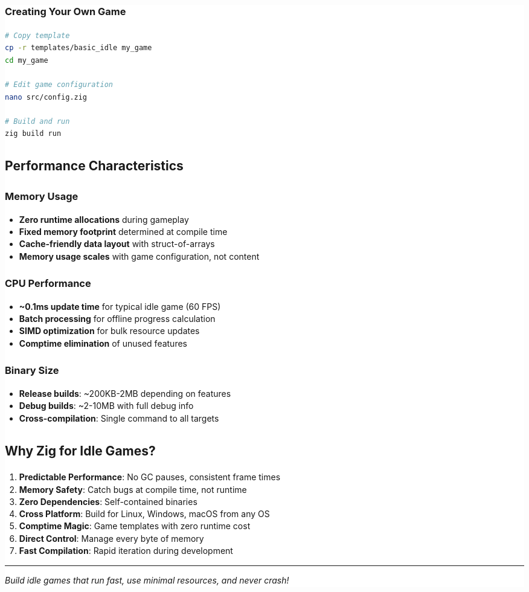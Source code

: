 ### Creating Your Own Game
```bash
# Copy template
cp -r templates/basic_idle my_game
cd my_game

# Edit game configuration
nano src/config.zig

# Build and run
zig build run
```

## Performance Characteristics

### Memory Usage
- **Zero runtime allocations** during gameplay
- **Fixed memory footprint** determined at compile time
- **Cache-friendly data layout** with struct-of-arrays
- **Memory usage scales** with game configuration, not content

### CPU Performance  
- **~0.1ms update time** for typical idle game (60 FPS)
- **Batch processing** for offline progress calculation
- **SIMD optimization** for bulk resource updates
- **Comptime elimination** of unused features

### Binary Size
- **Release builds**: ~200KB-2MB depending on features
- **Debug builds**: ~2-10MB with full debug info
- **Cross-compilation**: Single command to all targets

## Why Zig for Idle Games?

1. **Predictable Performance**: No GC pauses, consistent frame times
2. **Memory Safety**: Catch bugs at compile time, not runtime  
3. **Zero Dependencies**: Self-contained binaries
4. **Cross Platform**: Build for Linux, Windows, macOS from any OS
5. **Comptime Magic**: Game templates with zero runtime cost
6. **Direct Control**: Manage every byte of memory
7. **Fast Compilation**: Rapid iteration during development

---

*Build idle games that run fast, use minimal resources, and never crash!*